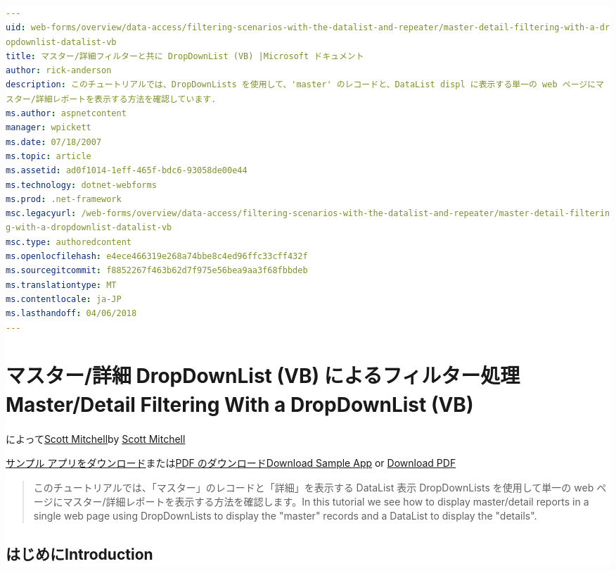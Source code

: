```yaml
---
uid: web-forms/overview/data-access/filtering-scenarios-with-the-datalist-and-repeater/master-detail-filtering-with-a-dropdownlist-datalist-vb
title: マスター/詳細フィルターと共に DropDownList (VB) |Microsoft ドキュメント
author: rick-anderson
description: このチュートリアルでは、DropDownLists を使用して、'master' のレコードと、DataList displ に表示する単一の web ページにマスター/詳細レポートを表示する方法を確認しています.
ms.author: aspnetcontent
manager: wpickett
ms.date: 07/18/2007
ms.topic: article
ms.assetid: ad0f1014-1eff-465f-bdc6-93058de00e44
ms.technology: dotnet-webforms
ms.prod: .net-framework
msc.legacyurl: /web-forms/overview/data-access/filtering-scenarios-with-the-datalist-and-repeater/master-detail-filtering-with-a-dropdownlist-datalist-vb
msc.type: authoredcontent
ms.openlocfilehash: e4ece466319e268a74bbe8c4ed96ffc33cff432f
ms.sourcegitcommit: f8852267f463b62d7f975e56bea9aa3f68fbbdeb
ms.translationtype: MT
ms.contentlocale: ja-JP
ms.lasthandoff: 04/06/2018
---
```

<a name="masterdetail-filtering-with-a-dropdownlist-vb"></a><span data-ttu-id="e85d6-103">マスター/詳細 DropDownList (VB) によるフィルター処理</span><span class="sxs-lookup"><span data-stu-id="e85d6-103">Master/Detail Filtering With a DropDownList (VB)</span></span>
====================
<span data-ttu-id="e85d6-104">によって[Scott Mitchell](https://twitter.com/ScottOnWriting)</span><span class="sxs-lookup"><span data-stu-id="e85d6-104">by [Scott Mitchell](https://twitter.com/ScottOnWriting)</span></span>

<span data-ttu-id="e85d6-105">[サンプル アプリをダウンロード](http://download.microsoft.com/download/9/c/1/9c1d03ee-29ba-4d58-aa1a-f201dcc822ea/ASPNET_Data_Tutorial_33_VB.exe)または[PDF のダウンロード](master-detail-filtering-with-a-dropdownlist-datalist-vb/_static/datatutorial33vb1.pdf)</span><span class="sxs-lookup"><span data-stu-id="e85d6-105">[Download Sample App](http://download.microsoft.com/download/9/c/1/9c1d03ee-29ba-4d58-aa1a-f201dcc822ea/ASPNET_Data_Tutorial_33_VB.exe) or [Download PDF](master-detail-filtering-with-a-dropdownlist-datalist-vb/_static/datatutorial33vb1.pdf)</span></span>

> <span data-ttu-id="e85d6-106">このチュートリアルでは、「マスター」のレコードと「詳細」を表示する DataList 表示 DropDownLists を使用して単一の web ページにマスター/詳細レポートを表示する方法を確認します。</span><span class="sxs-lookup"><span data-stu-id="e85d6-106">In this tutorial we see how to display master/detail reports in a single web page using DropDownLists to display the "master" records and a DataList to display the "details".</span></span>


## <a name="introduction"></a><span data-ttu-id="e85d6-107">はじめに</span><span class="sxs-lookup"><span data-stu-id="e85d6-107">Introduction</span></span>
